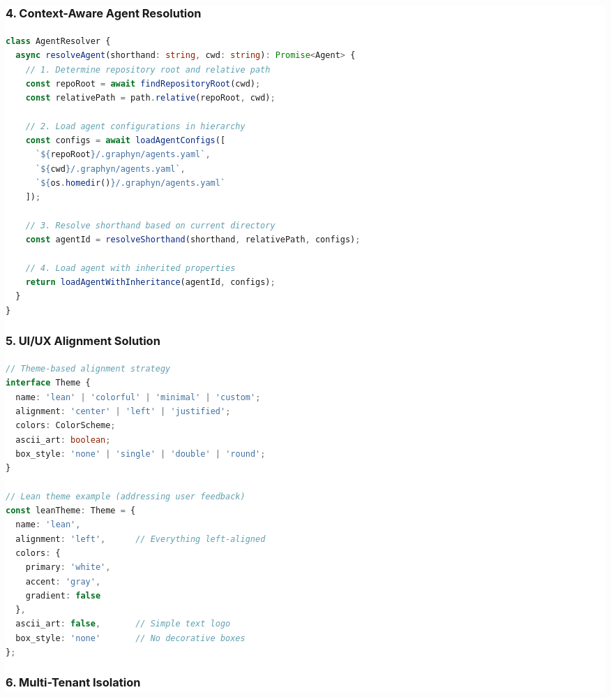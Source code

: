 ### 4. Context-Aware Agent Resolution

```typescript
class AgentResolver {
  async resolveAgent(shorthand: string, cwd: string): Promise<Agent> {
    // 1. Determine repository root and relative path
    const repoRoot = await findRepositoryRoot(cwd);
    const relativePath = path.relative(repoRoot, cwd);
    
    // 2. Load agent configurations in hierarchy
    const configs = await loadAgentConfigs([
      `${repoRoot}/.graphyn/agents.yaml`,
      `${cwd}/.graphyn/agents.yaml`,
      `${os.homedir()}/.graphyn/agents.yaml`
    ]);
    
    // 3. Resolve shorthand based on current directory
    const agentId = resolveShorthand(shorthand, relativePath, configs);
    
    // 4. Load agent with inherited properties
    return loadAgentWithInheritance(agentId, configs);
  }
}
```

### 5. UI/UX Alignment Solution

```typescript
// Theme-based alignment strategy
interface Theme {
  name: 'lean' | 'colorful' | 'minimal' | 'custom';
  alignment: 'center' | 'left' | 'justified';
  colors: ColorScheme;
  ascii_art: boolean;
  box_style: 'none' | 'single' | 'double' | 'round';
}

// Lean theme example (addressing user feedback)
const leanTheme: Theme = {
  name: 'lean',
  alignment: 'left',      // Everything left-aligned
  colors: {
    primary: 'white',
    accent: 'gray',
    gradient: false
  },
  ascii_art: false,       // Simple text logo
  box_style: 'none'       // No decorative boxes
};
```

### 6. Multi-Tenant Isolation
